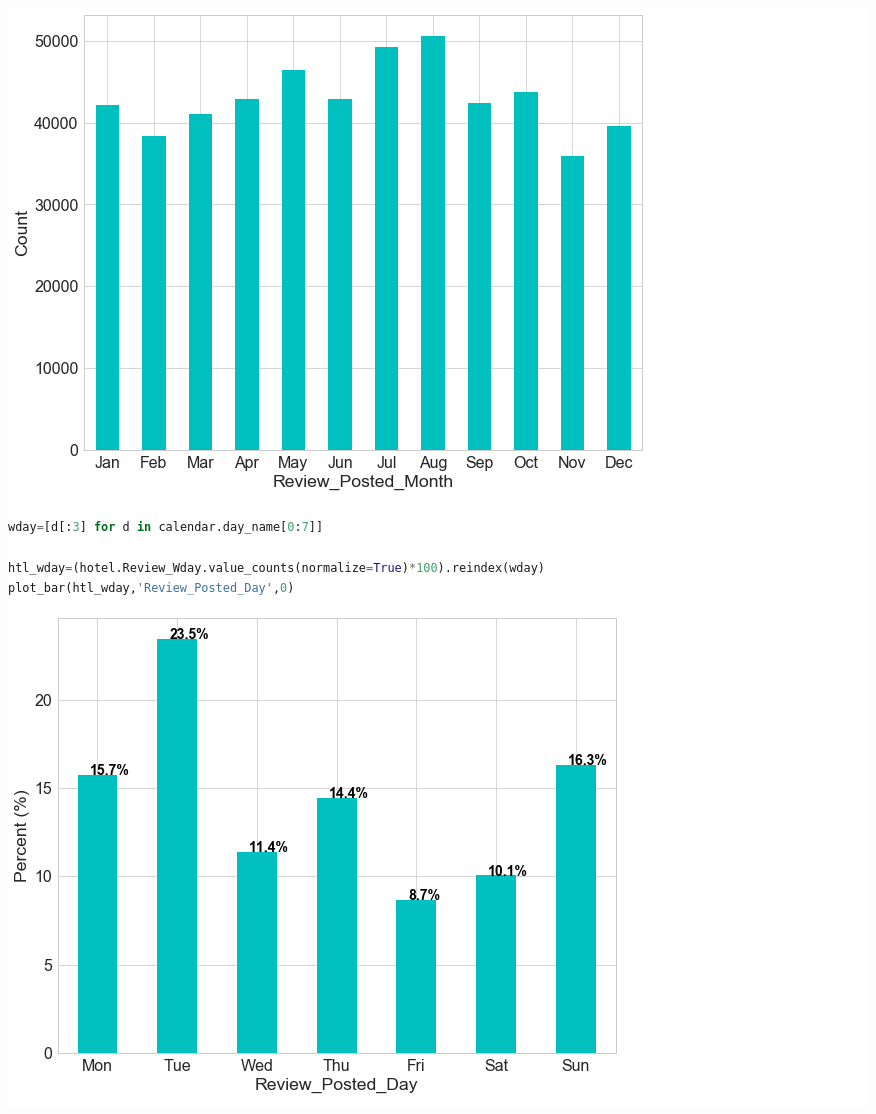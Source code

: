 ![png](img/output_33_0.png)


```python
wday=[d[:3] for d in calendar.day_name[0:7]]

htl_wday=(hotel.Review_Wday.value_counts(normalize=True)*100).reindex(wday)
plot_bar(htl_wday,'Review_Posted_Day',0)
```


![png](img/output_35_0.png)
